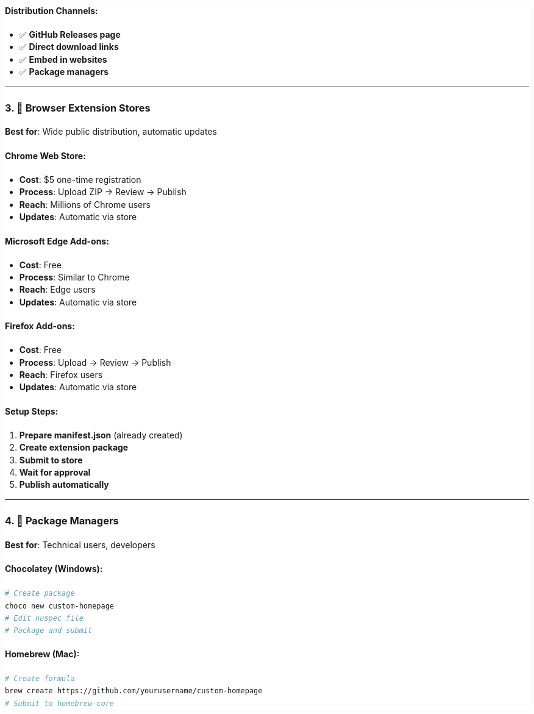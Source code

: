 #### **Distribution Channels:**
- ✅ **GitHub Releases page**
- ✅ **Direct download links**
- ✅ **Embed in websites**
- ✅ **Package managers**

---

### **3. 🔌 Browser Extension Stores**
**Best for**: Wide public distribution, automatic updates

#### **Chrome Web Store:**
- **Cost**: $5 one-time registration
- **Process**: Upload ZIP → Review → Publish
- **Reach**: Millions of Chrome users
- **Updates**: Automatic via store

#### **Microsoft Edge Add-ons:**
- **Cost**: Free
- **Process**: Similar to Chrome
- **Reach**: Edge users
- **Updates**: Automatic via store

#### **Firefox Add-ons:**
- **Cost**: Free
- **Process**: Upload → Review → Publish
- **Reach**: Firefox users
- **Updates**: Automatic via store

#### **Setup Steps:**
1. **Prepare manifest.json** (already created)
2. **Create extension package**
3. **Submit to store**
4. **Wait for approval**
5. **Publish automatically**

---

### **4. 📱 Package Managers**
**Best for**: Technical users, developers

#### **Chocolatey (Windows):**
```powershell
# Create package
choco new custom-homepage
# Edit nuspec file
# Package and submit
```

#### **Homebrew (Mac):**
```bash
# Create formula
brew create https://github.com/yourusername/custom-homepage
# Submit to homebrew-core
```
